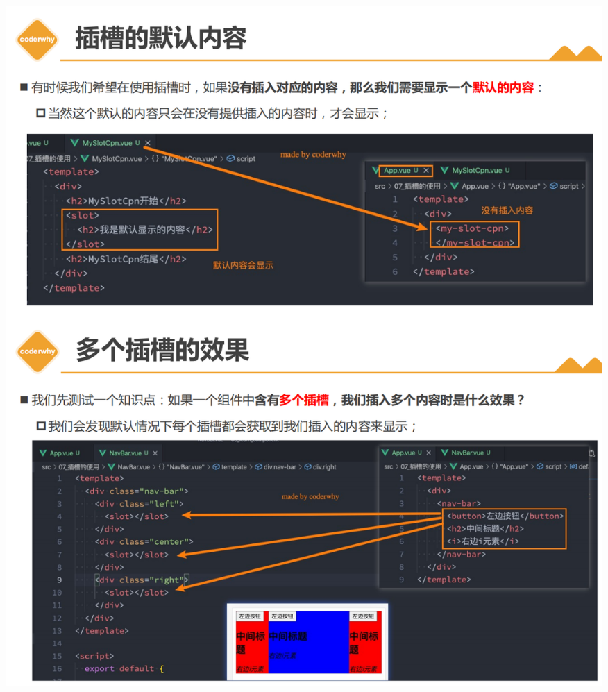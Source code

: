 ![image-20210827153454597](image/image-20210827153454597.png)

![image-20210827153703554](image/image-20210827153703554.png)
